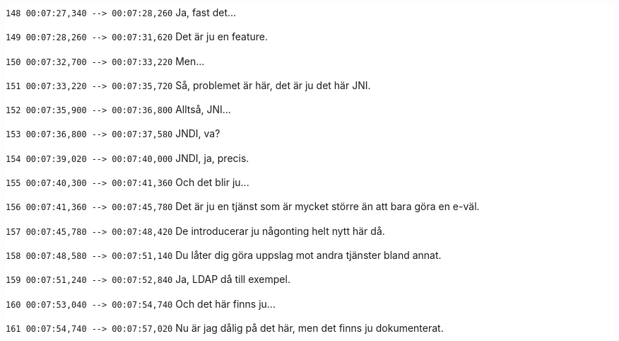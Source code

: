 

`148 00:07:27,340 --> 00:07:28,260`
Ja, fast det...



`149 00:07:28,260 --> 00:07:31,620`
Det är ju en feature.



`150 00:07:32,700 --> 00:07:33,220`
Men...



`151 00:07:33,220 --> 00:07:35,720`
Så, problemet är här, det är ju det här JNI.



`152 00:07:35,900 --> 00:07:36,800`
Alltså, JNI...



`153 00:07:36,800 --> 00:07:37,580`
JNDI, va?



`154 00:07:39,020 --> 00:07:40,000`
JNDI, ja, precis.



`155 00:07:40,300 --> 00:07:41,360`
Och det blir ju...



`156 00:07:41,360 --> 00:07:45,780`
Det är ju en tjänst som är mycket större än att bara göra en e-väl.



`157 00:07:45,780 --> 00:07:48,420`
De introducerar ju någonting helt nytt här då.



`158 00:07:48,580 --> 00:07:51,140`
Du låter dig göra uppslag mot andra tjänster bland annat.



`159 00:07:51,240 --> 00:07:52,840`
Ja, LDAP då till exempel.



`160 00:07:53,040 --> 00:07:54,740`
Och det här finns ju...



`161 00:07:54,740 --> 00:07:57,020`
Nu är jag dålig på det här, men det finns ju dokumenterat.
